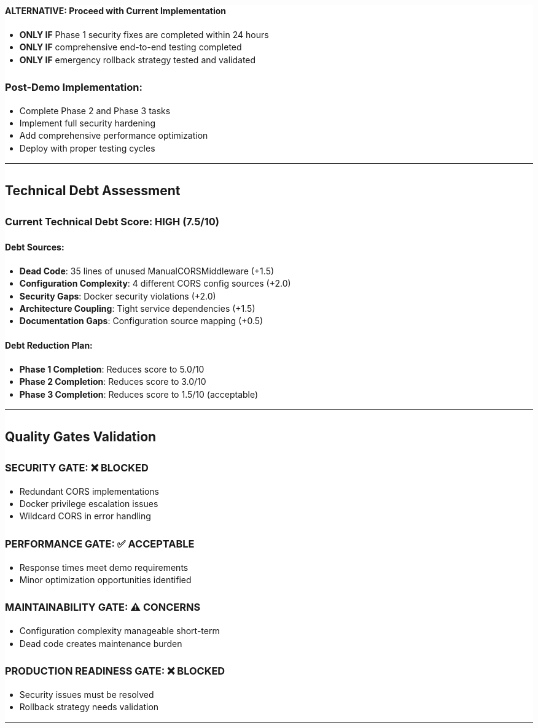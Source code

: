 #### ALTERNATIVE: Proceed with Current Implementation
- **ONLY IF** Phase 1 security fixes are completed within 24 hours
- **ONLY IF** comprehensive end-to-end testing completed
- **ONLY IF** emergency rollback strategy tested and validated

### Post-Demo Implementation:
- Complete Phase 2 and Phase 3 tasks
- Implement full security hardening
- Add comprehensive performance optimization
- Deploy with proper testing cycles

---

## Technical Debt Assessment

### Current Technical Debt Score: HIGH (7.5/10)

#### Debt Sources:
- **Dead Code**: 35 lines of unused ManualCORSMiddleware (+1.5)
- **Configuration Complexity**: 4 different CORS config sources (+2.0)
- **Security Gaps**: Docker security violations (+2.0)
- **Architecture Coupling**: Tight service dependencies (+1.5)
- **Documentation Gaps**: Configuration source mapping (+0.5)

#### Debt Reduction Plan:
- **Phase 1 Completion**: Reduces score to 5.0/10
- **Phase 2 Completion**: Reduces score to 3.0/10  
- **Phase 3 Completion**: Reduces score to 1.5/10 (acceptable)

---

## Quality Gates Validation

### SECURITY GATE: ❌ BLOCKED
- Redundant CORS implementations
- Docker privilege escalation issues
- Wildcard CORS in error handling

### PERFORMANCE GATE: ✅ ACCEPTABLE
- Response times meet demo requirements
- Minor optimization opportunities identified

### MAINTAINABILITY GATE: ⚠️ CONCERNS
- Configuration complexity manageable short-term
- Dead code creates maintenance burden

### PRODUCTION READINESS GATE: ❌ BLOCKED
- Security issues must be resolved
- Rollback strategy needs validation

---